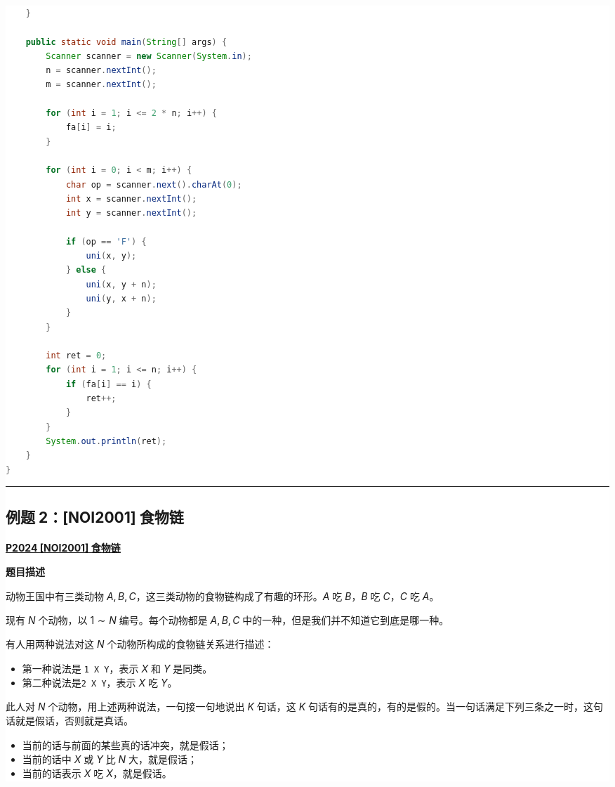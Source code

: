 ```java
    }

    public static void main(String[] args) {
        Scanner scanner = new Scanner(System.in);
        n = scanner.nextInt();
        m = scanner.nextInt();

        for (int i = 1; i <= 2 * n; i++) {
            fa[i] = i;
        }

        for (int i = 0; i < m; i++) {
            char op = scanner.next().charAt(0);
            int x = scanner.nextInt();
            int y = scanner.nextInt();

            if (op == 'F') {
                uni(x, y);
            } else {
                uni(x, y + n);
                uni(y, x + n);
            }
        }

        int ret = 0;
        for (int i = 1; i <= n; i++) {
            if (fa[i] == i) {
                ret++;
            }
        }
        System.out.println(ret);
    }
}
```
***
## 例题 2：[NOI2001] 食物链

**[P2024 [NOI2001] 食物链](https://www.luogu.com.cn/problem/P2024)**

**题目描述**

动物王国中有三类动物 $A,B,C$，这三类动物的食物链构成了有趣的环形。$A$ 吃 $B$，$B$ 吃 $C$，$C$ 吃 $A$。

现有 $N$ 个动物，以 $1 \sim N$ 编号。每个动物都是 $A,B,C$ 中的一种，但是我们并不知道它到底是哪一种。

有人用两种说法对这 $N$ 个动物所构成的食物链关系进行描述：

- 第一种说法是 `1 X Y`，表示 $X$ 和 $Y$ 是同类。
- 第二种说法是`2 X Y`，表示 $X$ 吃 $Y$。

此人对 $N$ 个动物，用上述两种说法，一句接一句地说出 $K$ 句话，这 $K$ 句话有的是真的，有的是假的。当一句话满足下列三条之一时，这句话就是假话，否则就是真话。

- 当前的话与前面的某些真的话冲突，就是假话；
- 当前的话中 $X$ 或 $Y$ 比 $N$ 大，就是假话；
- 当前的话表示 $X$ 吃 $X$，就是假话。
